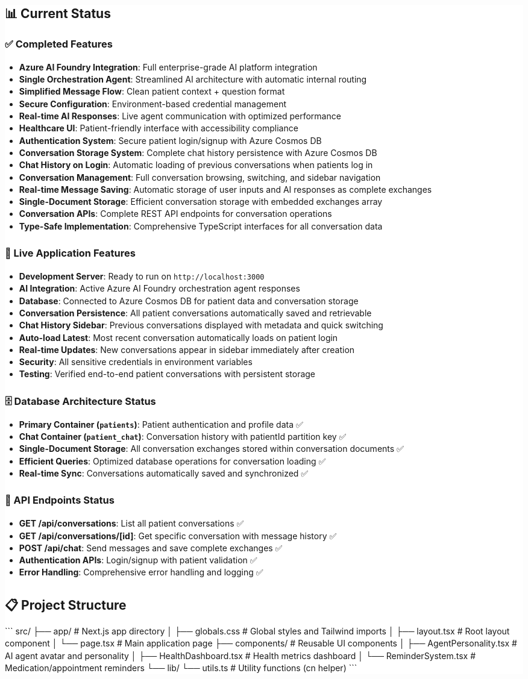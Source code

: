 ## 📊 Current Status

### ✅ Completed Features
- **Azure AI Foundry Integration**: Full enterprise-grade AI platform integration
- **Single Orchestration Agent**: Streamlined AI architecture with automatic internal routing
- **Simplified Message Flow**: Clean patient context + question format
- **Secure Configuration**: Environment-based credential management
- **Real-time AI Responses**: Live agent communication with optimized performance
- **Healthcare UI**: Patient-friendly interface with accessibility compliance
- **Authentication System**: Secure patient login/signup with Azure Cosmos DB
- **Conversation Storage System**: Complete chat history persistence with Azure Cosmos DB
- **Chat History on Login**: Automatic loading of previous conversations when patients log in
- **Conversation Management**: Full conversation browsing, switching, and sidebar navigation
- **Real-time Message Saving**: Automatic storage of user inputs and AI responses as complete exchanges
- **Single-Document Storage**: Efficient conversation storage with embedded exchanges array
- **Conversation APIs**: Complete REST API endpoints for conversation operations
- **Type-Safe Implementation**: Comprehensive TypeScript interfaces for all conversation data

### 🚀 Live Application Features
- **Development Server**: Ready to run on `http://localhost:3000`
- **AI Integration**: Active Azure AI Foundry orchestration agent responses
- **Database**: Connected to Azure Cosmos DB for patient data and conversation storage
- **Conversation Persistence**: All patient conversations automatically saved and retrievable
- **Chat History Sidebar**: Previous conversations displayed with metadata and quick switching
- **Auto-load Latest**: Most recent conversation automatically loads on patient login
- **Real-time Updates**: New conversations appear in sidebar immediately after creation
- **Security**: All sensitive credentials in environment variables
- **Testing**: Verified end-to-end patient conversations with persistent storage

### 🗄️ Database Architecture Status
- **Primary Container (`patients`)**: Patient authentication and profile data ✅
- **Chat Container (`patient_chat`)**: Conversation history with patientId partition key ✅
- **Single-Document Storage**: All conversation exchanges stored within conversation documents ✅
- **Efficient Queries**: Optimized database operations for conversation loading ✅
- **Real-time Sync**: Conversations automatically saved and synchronized ✅

### 🔧 API Endpoints Status
- **GET /api/conversations**: List all patient conversations ✅
- **GET /api/conversations/[id]**: Get specific conversation with message history ✅
- **POST /api/chat**: Send messages and save complete exchanges ✅
- **Authentication APIs**: Login/signup with patient validation ✅
- **Error Handling**: Comprehensive error handling and logging ✅

## 📋 Project Structure

\`\`\`
src/
├── app/                 # Next.js app directory
│   ├── globals.css     # Global styles and Tailwind imports
│   ├── layout.tsx      # Root layout component
│   └── page.tsx        # Main application page
├── components/         # Reusable UI components
│   ├── AgentPersonality.tsx    # AI agent avatar and personality
│   ├── HealthDashboard.tsx     # Health metrics dashboard
│   └── ReminderSystem.tsx      # Medication/appointment reminders
└── lib/
    └── utils.ts        # Utility functions (cn helper)
\`\`\`
